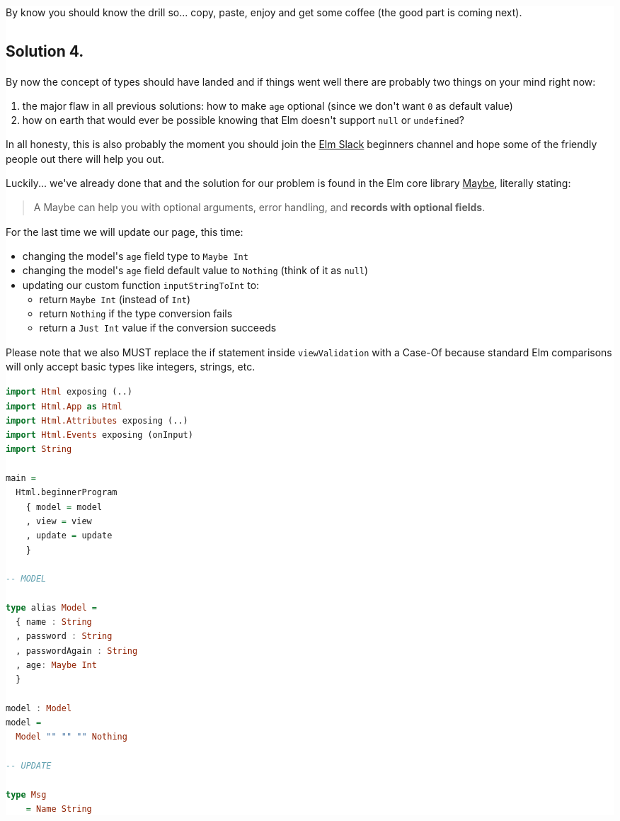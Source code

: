 By know you should know the drill so... copy, paste, enjoy and get some coffee
(the good part is coming next).

## Solution 4.

By now the concept of types should have landed and if things went well
there are probably two things on your mind right now:

1. the major flaw in all previous solutions: how to make `age` optional (since we don't want `0` as default value)
2. how on earth that would ever be possible knowing that Elm doesn't support `null` or `undefined`?

In all honesty, this is also probably the moment you should join the 
[Elm Slack](http://elmlang.herokuapp.com/) beginners channel and hope some of
the friendly people out there will help you out.

Luckily... we've  already done that and the solution for our problem is found
in the Elm core library
[Maybe](http://package.elm-lang.org/packages/elm-lang/core/4.0.1/Maybe), literally stating:

> A Maybe can help you with optional arguments, error handling, and **records with optional fields**.

For the last time we will update our page, this time:

- changing the model's `age` field type to `Maybe Int`
- changing the model's `age` field default value to `Nothing` (think of it as `null`)
- updating our custom function `inputStringToInt` to:
    - return `Maybe Int` (instead of `Int`)
    - return `Nothing` if the type conversion fails
    - return a `Just Int` value if the conversion succeeds

Please note that we also MUST replace the if statement inside
`viewValidation` with a Case-Of because standard Elm comparisons will only 
accept basic types like integers, strings, etc.

```haskell
import Html exposing (..)
import Html.App as Html
import Html.Attributes exposing (..)
import Html.Events exposing (onInput)
import String

main =
  Html.beginnerProgram
    { model = model
    , view = view
    , update = update
    }

-- MODEL

type alias Model =
  { name : String
  , password : String
  , passwordAgain : String
  , age: Maybe Int
  }

model : Model
model =
  Model "" "" "" Nothing

-- UPDATE

type Msg
    = Name String
```